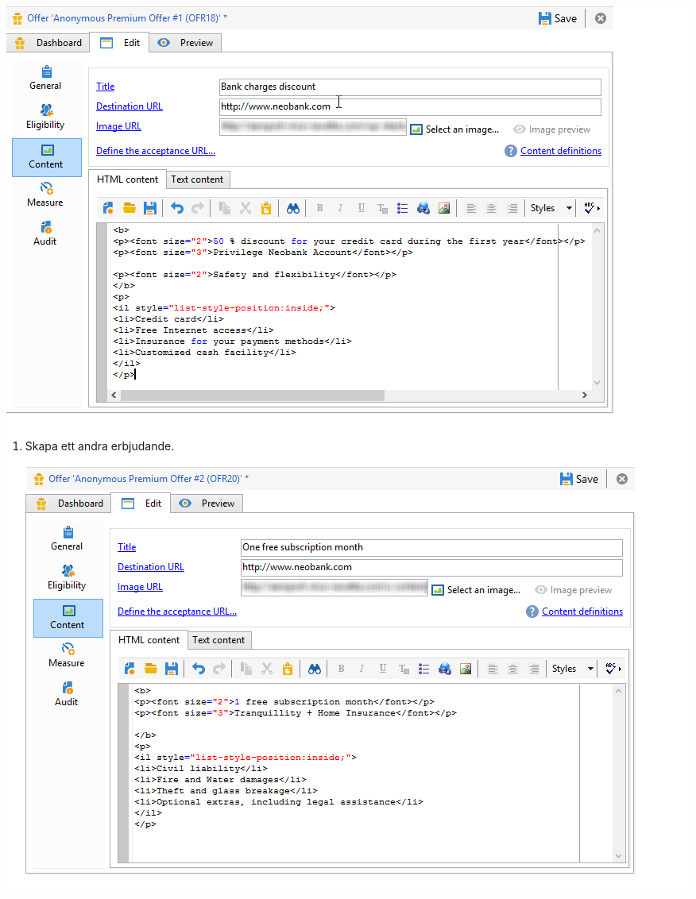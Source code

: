    ![](assets/offer_inbound_anonymous_example_017.png)

1. Skapa ett andra erbjudande.

   ![](assets/offer_inbound_anonymous_example_018.png)
